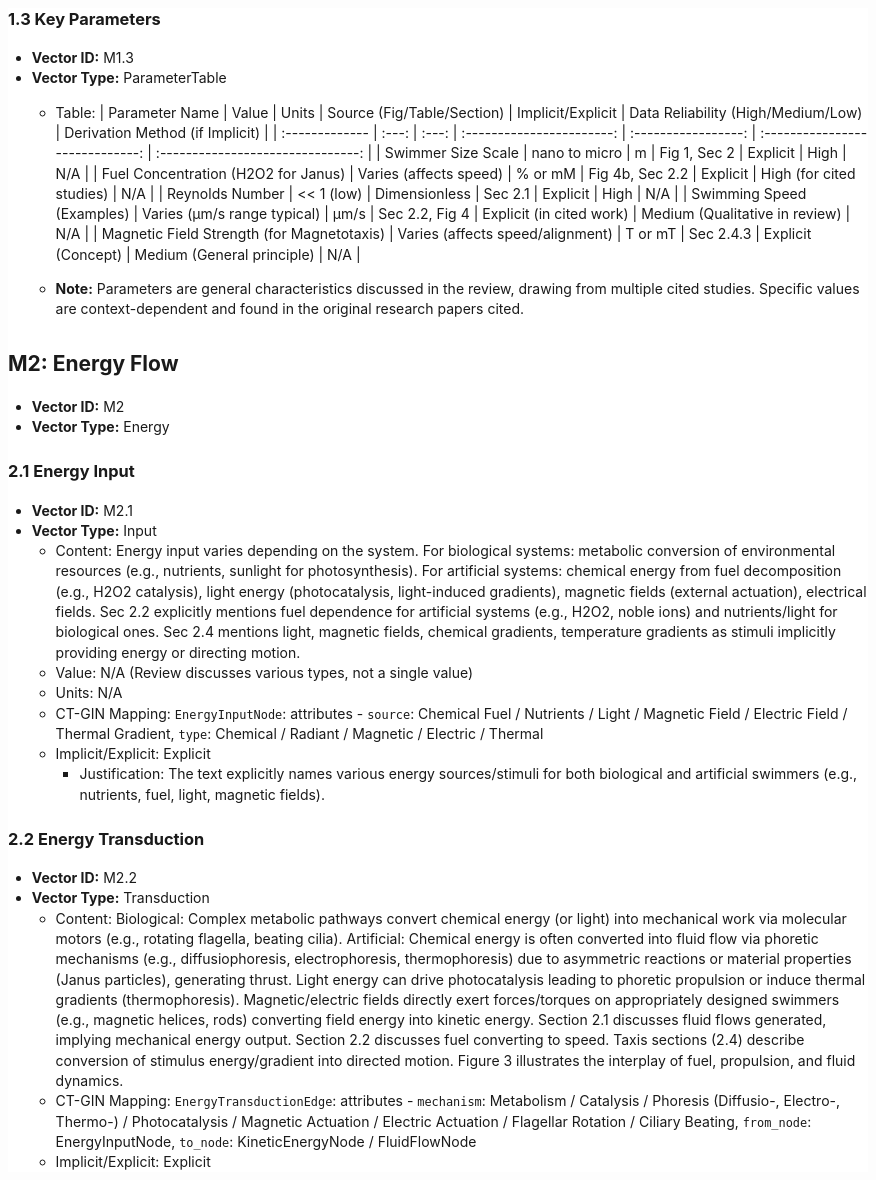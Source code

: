 ### **1.3 Key Parameters**

*   **Vector ID:** M1.3
*   **Vector Type:** ParameterTable
    *   Table:
        | Parameter Name | Value | Units | Source (Fig/Table/Section) | Implicit/Explicit | Data Reliability (High/Medium/Low) | Derivation Method (if Implicit) |
        | :------------- | :---: | :---: | :-----------------------: | :-----------------: | :-----------------------------: | :-------------------------------: |
        | Swimmer Size Scale | nano to micro | m | Fig 1, Sec 2 | Explicit | High | N/A |
        | Fuel Concentration (H2O2 for Janus) | Varies (affects speed) | % or mM | Fig 4b, Sec 2.2 | Explicit | High (for cited studies) | N/A |
        | Reynolds Number | << 1 (low) | Dimensionless | Sec 2.1 | Explicit | High | N/A |
        | Swimming Speed (Examples) | Varies (µm/s range typical) | µm/s | Sec 2.2, Fig 4 | Explicit (in cited work) | Medium (Qualitative in review) | N/A |
        | Magnetic Field Strength (for Magnetotaxis) | Varies (affects speed/alignment) | T or mT | Sec 2.4.3 | Explicit (Concept) | Medium (General principle) | N/A |

    *   **Note:** Parameters are general characteristics discussed in the review, drawing from multiple cited studies. Specific values are context-dependent and found in the original research papers cited.

## M2: Energy Flow
*   **Vector ID:** M2
*   **Vector Type:** Energy

### **2.1 Energy Input**

*   **Vector ID:** M2.1
*   **Vector Type:** Input
    *   Content: Energy input varies depending on the system. For biological systems: metabolic conversion of environmental resources (e.g., nutrients, sunlight for photosynthesis). For artificial systems: chemical energy from fuel decomposition (e.g., H2O2 catalysis), light energy (photocatalysis, light-induced gradients), magnetic fields (external actuation), electrical fields. Sec 2.2 explicitly mentions fuel dependence for artificial systems (e.g., H2O2, noble ions) and nutrients/light for biological ones. Sec 2.4 mentions light, magnetic fields, chemical gradients, temperature gradients as stimuli implicitly providing energy or directing motion.
    *   Value: N/A (Review discusses various types, not a single value)
    *   Units: N/A
    *   CT-GIN Mapping: `EnergyInputNode`: attributes - `source`: Chemical Fuel / Nutrients / Light / Magnetic Field / Electric Field / Thermal Gradient, `type`: Chemical / Radiant / Magnetic / Electric / Thermal
    *   Implicit/Explicit: Explicit
        *  Justification: The text explicitly names various energy sources/stimuli for both biological and artificial swimmers (e.g., nutrients, fuel, light, magnetic fields).

### **2.2 Energy Transduction**

*   **Vector ID:** M2.2
*   **Vector Type:** Transduction
    *   Content: Biological: Complex metabolic pathways convert chemical energy (or light) into mechanical work via molecular motors (e.g., rotating flagella, beating cilia). Artificial: Chemical energy is often converted into fluid flow via phoretic mechanisms (e.g., diffusiophoresis, electrophoresis, thermophoresis) due to asymmetric reactions or material properties (Janus particles), generating thrust. Light energy can drive photocatalysis leading to phoretic propulsion or induce thermal gradients (thermophoresis). Magnetic/electric fields directly exert forces/torques on appropriately designed swimmers (e.g., magnetic helices, rods) converting field energy into kinetic energy. Section 2.1 discusses fluid flows generated, implying mechanical energy output. Section 2.2 discusses fuel converting to speed. Taxis sections (2.4) describe conversion of stimulus energy/gradient into directed motion. Figure 3 illustrates the interplay of fuel, propulsion, and fluid dynamics.
    *   CT-GIN Mapping: `EnergyTransductionEdge`: attributes - `mechanism`: Metabolism / Catalysis / Phoresis (Diffusio-, Electro-, Thermo-) / Photocatalysis / Magnetic Actuation / Electric Actuation / Flagellar Rotation / Ciliary Beating, `from_node`: EnergyInputNode, `to_node`: KineticEnergyNode / FluidFlowNode
    *   Implicit/Explicit: Explicit